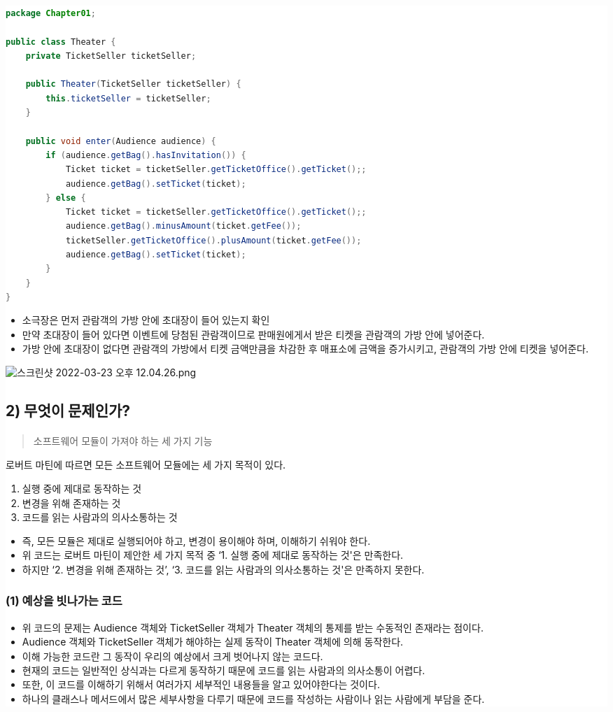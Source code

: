 ```java
package Chapter01;

public class Theater {
    private TicketSeller ticketSeller;

    public Theater(TicketSeller ticketSeller) {
        this.ticketSeller = ticketSeller;
    }

    public void enter(Audience audience) {
        if (audience.getBag().hasInvitation()) {
            Ticket ticket = ticketSeller.getTicketOffice().getTicket();;
            audience.getBag().setTicket(ticket);
        } else {
            Ticket ticket = ticketSeller.getTicketOffice().getTicket();;
            audience.getBag().minusAmount(ticket.getFee());
            ticketSeller.getTicketOffice().plusAmount(ticket.getFee());
            audience.getBag().setTicket(ticket);
        }
    }
}
```

- 소극장은 먼저 관람객의 가방 안에 초대장이 들어 있는지 확인
- 만약 초대장이 들어 있다면 이벤트에 당첨된 관람객이므로 판매원에게서 받은 티켓을 관람객의 가방 안에 넣어준다.
- 가방 안에 초대장이 없다면 관람객의 가방에서 티켓 금액만큼을 차감한 후 매표소에 금액을 증가시키고, 관람객의 가방 안에 티켓을 넣어준다.

![스크린샷 2022-03-23 오후 12.04.26.png](https://s3-us-west-2.amazonaws.com/secure.notion-static.com/5cb59327-f68b-4388-be71-4b8c6cee37fd/스크린샷_2022-03-23_오후_12.04.26.png)

## 2) 무엇이 문제인가?

> 소프트웨어 모듈이 가져야 하는 세 가지 기능
> 

로버트 마틴에 따르면 모든 소프트웨어 모듈에는 세 가지 목적이 있다.

1. 실행 중에 제대로 동작하는 것
2. 변경을 위해 존재하는 것
3. 코드를 읽는 사람과의 의사소통하는 것

- 즉, 모든 모듈은 제대로 실행되어야 하고, 변경이 용이해야 하며, 이해하기 쉬워야 한다.
- 위 코드는 로버트 마틴이 제안한 세 가지 목적 중 ‘1. 실행 중에 제대로 동작하는 것'은 만족한다.
- 하지만 ‘2. 변경을 위해 존재하는 것’, ‘3. 코드를 읽는 사람과의 의사소통하는 것'은 만족하지 못한다.

### (1) 예상을 빗나가는 코드

- 위 코드의 문제는 Audience 객체와 TicketSeller 객체가 Theater 객체의 통제를 받는 수동적인 존재라는 점이다.
- Audience 객체와 TicketSeller 객체가 해야하는 실제 동작이 Theater 객체에 의해 동작한다.
- 이해 가능한 코드란 그 동작이 우리의 예상에서 크게 벗어나지 않는 코드다.
- 현재의 코드는 일반적인 상식과는 다르게 동작하기 때문에 코드를 읽는 사람과의 의사소통이 어렵다.
- 또한, 이 코드를 이해하기 위해서 여러가지 세부적인 내용들을 알고 있어야한다는 것이다.
- 하나의 클래스나 메서드에서 많은 세부사항을 다루기 때문에 코드를 작성하는 사람이나 읽는 사람에게 부담을 준다.
